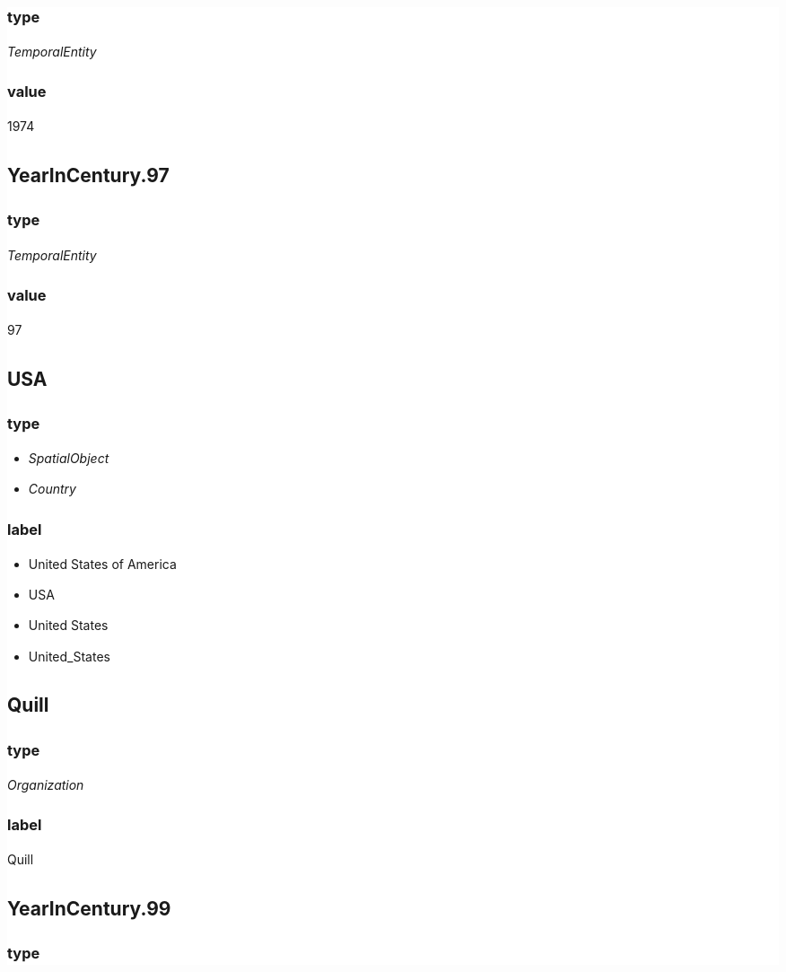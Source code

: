 ### type


*TemporalEntity*

### value


1974

## YearInCentury.97

### type


*TemporalEntity*

### value


97

## USA

### type

 - *SpatialObject*

 - *Country*

### label

 - United States of America

 - USA

 - United States

 - United_States

## Quill

### type


*Organization*

### label


Quill

## YearInCentury.99

### type
